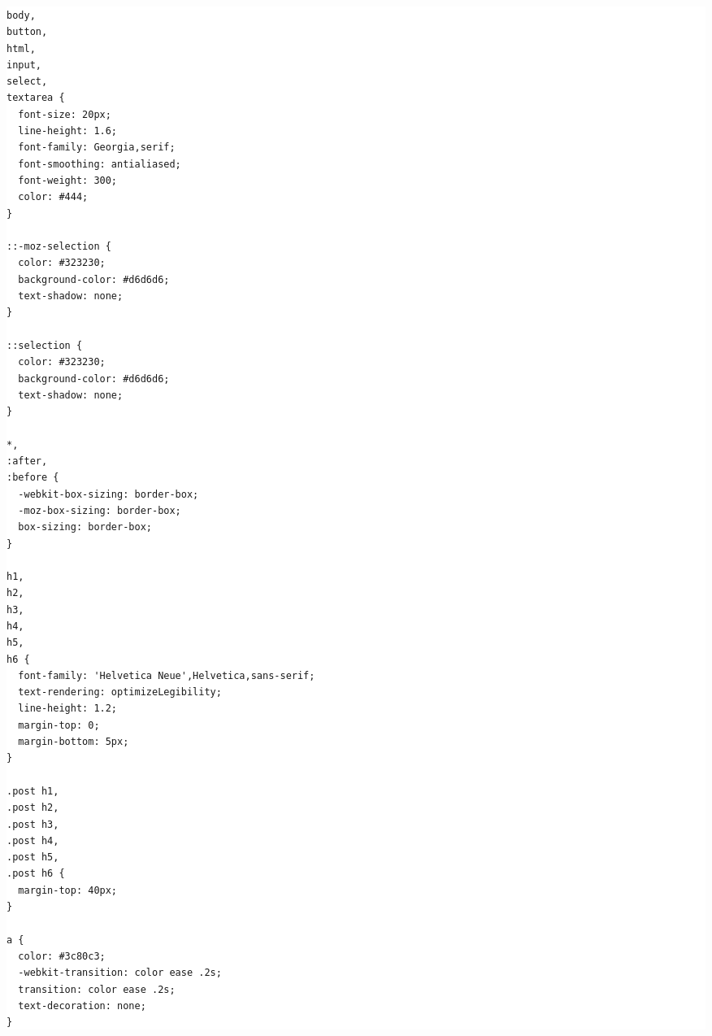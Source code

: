 ```
body,
button,
html,
input,
select,
textarea {
  font-size: 20px;
  line-height: 1.6;
  font-family: Georgia,serif;
  font-smoothing: antialiased;
  font-weight: 300;
  color: #444;
}

::-moz-selection {
  color: #323230;
  background-color: #d6d6d6;
  text-shadow: none;
}

::selection {
  color: #323230;
  background-color: #d6d6d6;
  text-shadow: none;
}

*,
:after,
:before {
  -webkit-box-sizing: border-box;
  -moz-box-sizing: border-box;
  box-sizing: border-box;
}

h1,
h2,
h3,
h4,
h5,
h6 {
  font-family: 'Helvetica Neue',Helvetica,sans-serif;
  text-rendering: optimizeLegibility;
  line-height: 1.2;
  margin-top: 0;
  margin-bottom: 5px;
}

.post h1,
.post h2,
.post h3,
.post h4,
.post h5,
.post h6 {
  margin-top: 40px;
}

a {
  color: #3c80c3;
  -webkit-transition: color ease .2s;
  transition: color ease .2s;
  text-decoration: none;
}

```